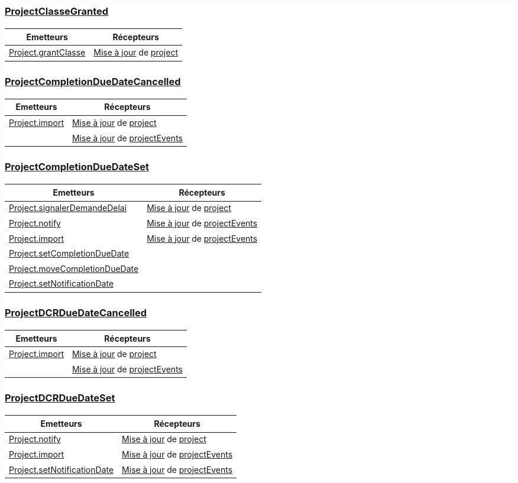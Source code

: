 ### [ProjectClasseGranted](../src/modules/project/events/ProjectClasseGranted.ts)

| Emetteurs                                                | Récepteurs                                                                                                                         |
| -------------------------------------------------------- | ---------------------------------------------------------------------------------------------------------------------------------- |
| [Project.grantClasse](../src/modules/project/Project.ts) | [Mise à jour](../src/infra/sequelize/projections/project/updates/onProjectClasseGranted.ts) de [project](./PROJECTIONS.md#project) |

### [ProjectCompletionDueDateCancelled](../src/modules/project/events/ProjectCompletionDueDateCancelled.ts)

| Emetteurs                                           | Récepteurs                                                                                                                                                            |
| --------------------------------------------------- | --------------------------------------------------------------------------------------------------------------------------------------------------------------------- |
| [Project.import](../src/modules/project/Project.ts) | [Mise à jour](../src/infra/sequelize/projections/project/updates/onProjectCompletionDueDateCancelled.ts) de [project](./PROJECTIONS.md#project)                       |
|                                                     | [Mise à jour](../src/infra/sequelize/projectionsNext/projectEvents/updates/onProjectCompletionDueDateCancelled.ts) de [projectEvents](./PROJECTIONS.md#projectevents) |

### [ProjectCompletionDueDateSet](../src/modules/project/events/ProjectCompletionDueDateSet.ts)

| Emetteurs                                                          | Récepteurs                                                                                                                                                            |
| ------------------------------------------------------------------ | --------------------------------------------------------------------------------------------------------------------------------------------------------------------- |
| [Project.signalerDemandeDelai](../src/modules/project/Project.ts)  | [Mise à jour](../src/infra/sequelize/projections/project/updates/onProjectCompletionDueDateSet.ts) de [project](./PROJECTIONS.md#project)                             |
| [Project.notify](../src/modules/project/Project.ts)                | [Mise à jour](../src/infra/sequelize/projectionsNext/projectEvents/updates/onProjectCompletionDueDateCancelled.ts) de [projectEvents](./PROJECTIONS.md#projectevents) |
| [Project.import](../src/modules/project/Project.ts)                | [Mise à jour](../src/infra/sequelize/projectionsNext/projectEvents/updates/onProjectCompletionDueDateSet.ts) de [projectEvents](./PROJECTIONS.md#projectevents)       |
| [Project.setCompletionDueDate](../src/modules/project/Project.ts)  |                                                                                                                                                                       |
| [Project.moveCompletionDueDate](../src/modules/project/Project.ts) |                                                                                                                                                                       |
| [Project.setNotificationDate](../src/modules/project/Project.ts)   |                                                                                                                                                                       |

### [ProjectDCRDueDateCancelled](../src/modules/project/events/ProjectDCRDueDateCancelled.ts)

| Emetteurs                                           | Récepteurs                                                                                                                                                     |
| --------------------------------------------------- | -------------------------------------------------------------------------------------------------------------------------------------------------------------- |
| [Project.import](../src/modules/project/Project.ts) | [Mise à jour](../src/infra/sequelize/projections/project/updates/onProjectDCRDueDateCancelled.ts) de [project](./PROJECTIONS.md#project)                       |
|                                                     | [Mise à jour](../src/infra/sequelize/projectionsNext/projectEvents/updates/onProjectDCRDueDateCancelled.ts) de [projectEvents](./PROJECTIONS.md#projectevents) |

### [ProjectDCRDueDateSet](../src/modules/project/events/ProjectDCRDueDateSet.ts)

| Emetteurs                                                        | Récepteurs                                                                                                                                                     |
| ---------------------------------------------------------------- | -------------------------------------------------------------------------------------------------------------------------------------------------------------- |
| [Project.notify](../src/modules/project/Project.ts)              | [Mise à jour](../src/infra/sequelize/projections/project/updates/onProjectDCRDueDateSet.ts) de [project](./PROJECTIONS.md#project)                             |
| [Project.import](../src/modules/project/Project.ts)              | [Mise à jour](../src/infra/sequelize/projectionsNext/projectEvents/updates/onProjectDCRDueDateCancelled.ts) de [projectEvents](./PROJECTIONS.md#projectevents) |
| [Project.setNotificationDate](../src/modules/project/Project.ts) | [Mise à jour](../src/infra/sequelize/projectionsNext/projectEvents/updates/onProjectDCRDueDateSet.ts) de [projectEvents](./PROJECTIONS.md#projectevents)       |
